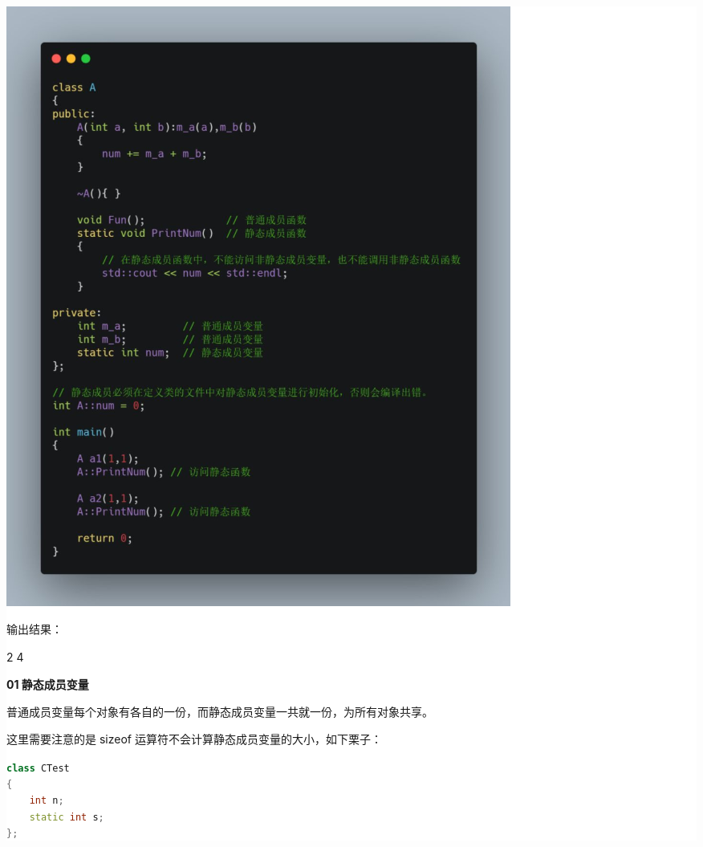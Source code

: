 ![image-20220307171141541](pictures/image-20220307171141541.png)


输出结果：

2
4

**01 静态成员变量**

普通成员变量每个对象有各自的一份，而静态成员变量一共就一份，为所有对象共享。

这里需要注意的是 sizeof 运算符不会计算静态成员变量的大小，如下栗子：

```cpp
class CTest
{
    int n;
    static int s;
};
```
